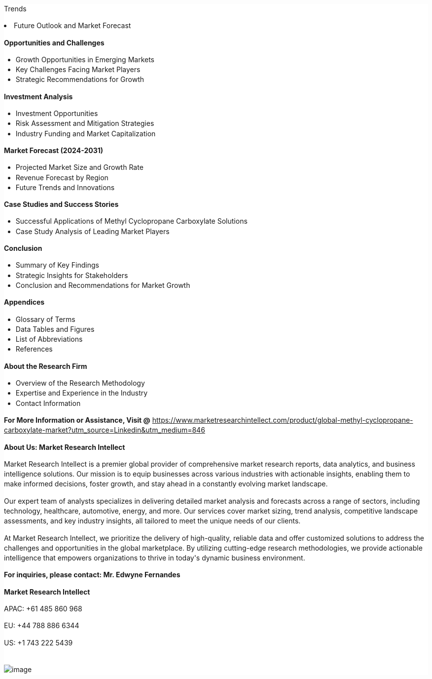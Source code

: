 Trends</li><li>Future Outlook and Market Forecast</li></ul><p><strong>Opportunities and Challenges</strong></p><ul><li>Growth Opportunities in Emerging Markets</li><li>Key Challenges Facing Market Players</li><li>Strategic Recommendations for Growth</li></ul><p><strong>Investment Analysis</strong></p><ul><li>Investment Opportunities</li><li>Risk Assessment and Mitigation Strategies</li><li>Industry Funding and Market Capitalization</li></ul><p><strong>Market Forecast (2024-2031)</strong></p><ul><li>Projected Market Size and Growth Rate</li><li>Revenue Forecast by Region</li><li>Future Trends and Innovations</li></ul><p><strong>Case Studies and Success Stories</strong></p><ul><li>Successful Applications of Methyl Cyclopropane Carboxylate Solutions</li><li>Case Study Analysis of Leading Market Players</li></ul><p><strong>Conclusion</strong></p><ul><li>Summary of Key Findings</li><li>Strategic Insights for Stakeholders</li><li>Conclusion and Recommendations for Market Growth</li></ul><p><strong>Appendices</strong></p><ul><li>Glossary of Terms</li><li>Data Tables and Figures</li><li>List of Abbreviations</li><li>References</li></ul><p><strong>About the Research Firm</strong></p><ul><li>Overview of the Research Methodology</li><li>Expertise and Experience in the Industry</li><li>Contact Information</li></ul></div><div class="article-main__content" data-test-id="publishing-text-block"><p><span class="font-[700]"><strong>For More Information or Assistance, Visit @</strong>&nbsp;<a href="https://www.marketresearchintellect.com/product/global-methyl-cyclopropane-carboxylate-market?utm_source=Linkedin&utm_medium=846">https://www.marketresearchintellect.com/product/global-methyl-cyclopropane-carboxylate-market?utm_source=Linkedin&utm_medium=846</a></span></p><p><strong>About Us: Market Research Intellect</strong></p><p>Market Research Intellect is a premier global provider of comprehensive market research reports, data analytics, and business intelligence solutions. Our mission is to equip businesses across various industries with actionable insights, enabling them to make informed decisions, foster growth, and stay ahead in a constantly evolving market landscape.</p><p>Our expert team of analysts specializes in delivering detailed market analysis and forecasts across a range of sectors, including technology, healthcare, automotive, energy, and more. Our services cover market sizing, trend analysis, competitive landscape assessments, and key industry insights, all tailored to meet the unique needs of our clients.</p><p>At Market Research Intellect, we prioritize the delivery of high-quality, reliable data and offer customized solutions to address the challenges and opportunities in the global marketplace. By utilizing cutting-edge research methodologies, we provide actionable intelligence that empowers organizations to thrive in today's dynamic business environment.</p><p><strong>For inquiries, please contact: Mr. Edwyne Fernandes</strong></p><p><strong>Market Research Intellect</strong></p><p>APAC: +61 485 860 968</p><p>EU: +44 788 886 6344</p><p>US: +1 743 222 5439</p></div><div class="article-main__content" data-test-id="publishing-text-block">&nbsp;</div>
![image](https://github.com/user-attachments/assets/5b43ff64-b2dd-401a-a9fc-9c0e02c77990)
